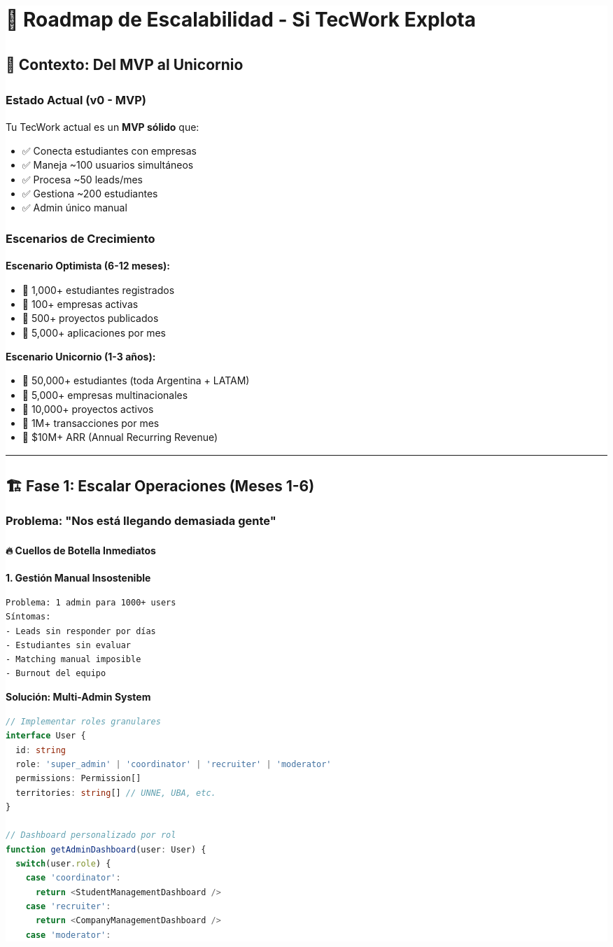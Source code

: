 # 🚀 Roadmap de Escalabilidad - Si TecWork Explota

## 🎯 Contexto: Del MVP al Unicornio

### Estado Actual (v0 - MVP)
Tu TecWork actual es un **MVP sólido** que:
- ✅ Conecta estudiantes con empresas
- ✅ Maneja ~100 usuarios simultáneos
- ✅ Procesa ~50 leads/mes
- ✅ Gestiona ~200 estudiantes
- ✅ Admin único manual

### Escenarios de Crecimiento

**Escenario Optimista (6-12 meses):**
- 🎯 1,000+ estudiantes registrados
- 🎯 100+ empresas activas
- 🎯 500+ proyectos publicados
- 🎯 5,000+ aplicaciones por mes

**Escenario Unicornio (1-3 años):**
- 🦄 50,000+ estudiantes (toda Argentina + LATAM)
- 🦄 5,000+ empresas multinacionales
- 🦄 10,000+ proyectos activos
- 🦄 1M+ transacciones por mes
- 🦄 $10M+ ARR (Annual Recurring Revenue)

---

## 🏗️ Fase 1: Escalar Operaciones (Meses 1-6)

### Problema: "Nos está llegando demasiada gente"

#### 🔥 Cuellos de Botella Inmediatos

**1. Gestión Manual Insostenible**
```
Problema: 1 admin para 1000+ users
Síntomas:
- Leads sin responder por días
- Estudiantes sin evaluar
- Matching manual imposible
- Burnout del equipo
```

**Solución: Multi-Admin System**
```typescript
// Implementar roles granulares
interface User {
  id: string
  role: 'super_admin' | 'coordinator' | 'recruiter' | 'moderator'
  permissions: Permission[]
  territories: string[] // UNNE, UBA, etc.
}

// Dashboard personalizado por rol
function getAdminDashboard(user: User) {
  switch(user.role) {
    case 'coordinator':
      return <StudentManagementDashboard />
    case 'recruiter':
      return <CompanyManagementDashboard />
    case 'moderator':
```